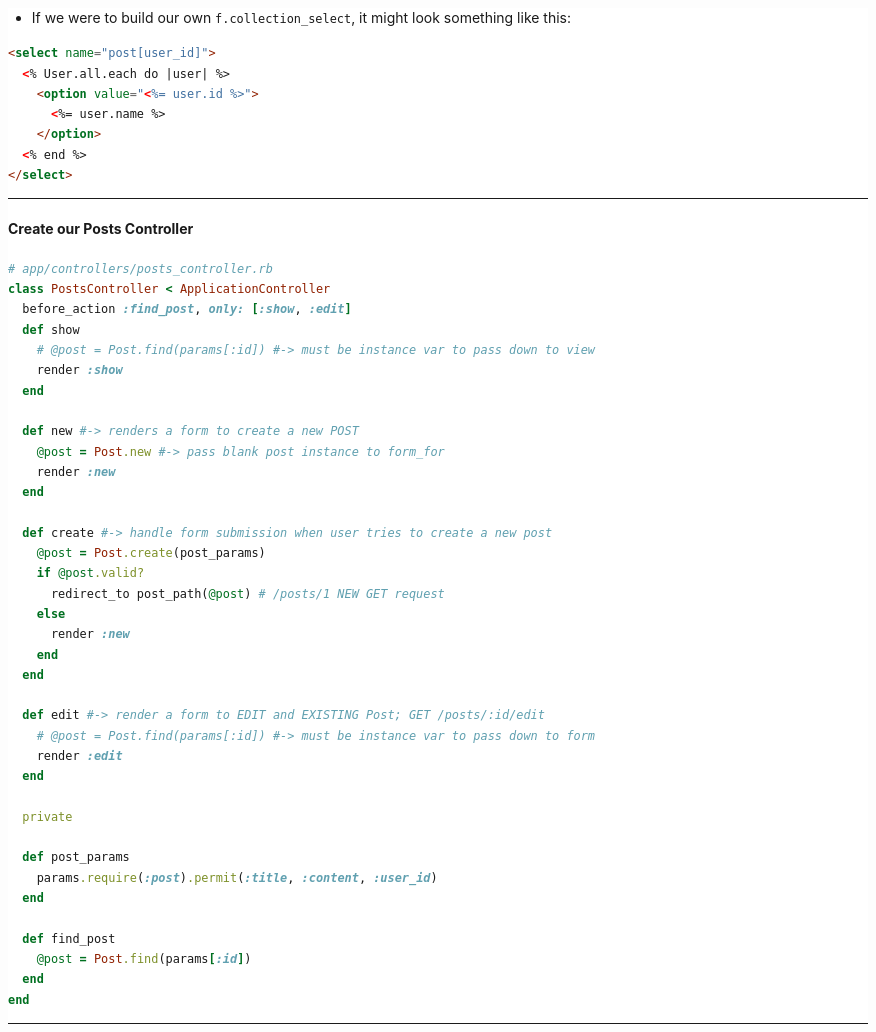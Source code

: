 - If we were to build our own `f.collection_select`, it might look something like this:
```html
<select name="post[user_id]">
  <% User.all.each do |user| %>
    <option value="<%= user.id %>">
      <%= user.name %>
    </option>
  <% end %>
</select>
```

---

#### Create our Posts Controller

```ruby
# app/controllers/posts_controller.rb
class PostsController < ApplicationController
  before_action :find_post, only: [:show, :edit]
  def show
    # @post = Post.find(params[:id]) #-> must be instance var to pass down to view
    render :show
  end

  def new #-> renders a form to create a new POST
    @post = Post.new #-> pass blank post instance to form_for
    render :new
  end

  def create #-> handle form submission when user tries to create a new post
    @post = Post.create(post_params)
    if @post.valid?
      redirect_to post_path(@post) # /posts/1 NEW GET request
    else
      render :new
    end
  end

  def edit #-> render a form to EDIT and EXISTING Post; GET /posts/:id/edit
    # @post = Post.find(params[:id]) #-> must be instance var to pass down to form
    render :edit
  end

  private

  def post_params
    params.require(:post).permit(:title, :content, :user_id)
  end

  def find_post
    @post = Post.find(params[:id])
  end
end

```

---
